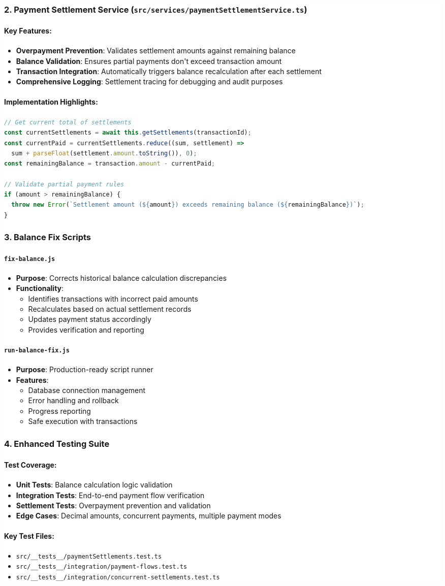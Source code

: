 ### 2. Payment Settlement Service (`src/services/paymentSettlementService.ts`)

#### Key Features:
- **Overpayment Prevention**: Validates settlement amounts against remaining balance
- **Balance Validation**: Ensures partial payments don't exceed transaction amount
- **Transaction Integration**: Automatically triggers balance recalculation after each settlement
- **Comprehensive Logging**: Settlement tracing for debugging and audit purposes

#### Implementation Highlights:
```typescript
// Get current total of settlements
const currentSettlements = await this.getSettlements(transactionId);
const currentPaid = currentSettlements.reduce((sum, settlement) => 
  sum + parseFloat(settlement.amount.toString()), 0);
const remainingBalance = transaction.amount - currentPaid;

// Validate partial payment rules
if (amount > remainingBalance) {
  throw new Error(`Settlement amount (${amount}) exceeds remaining balance (${remainingBalance})`);
}
```

### 3. Balance Fix Scripts

#### `fix-balance.js`
- **Purpose**: Corrects historical balance calculation discrepancies
- **Functionality**: 
  - Identifies transactions with incorrect paid amounts
  - Recalculates based on actual settlement records
  - Updates payment status accordingly
  - Provides verification and reporting

#### `run-balance-fix.js`
- **Purpose**: Production-ready script runner
- **Features**:
  - Database connection management
  - Error handling and rollback
  - Progress reporting
  - Safe execution with transactions

### 4. Enhanced Testing Suite

#### Test Coverage:
- **Unit Tests**: Balance calculation logic validation
- **Integration Tests**: End-to-end payment flow verification
- **Settlement Tests**: Overpayment prevention and validation
- **Edge Cases**: Decimal amounts, concurrent payments, multiple payment modes

#### Key Test Files:
- `src/__tests__/paymentSettlements.test.ts`
- `src/__tests__/integration/payment-flows.test.ts`
- `src/__tests__/integration/concurrent-settlements.test.ts`
